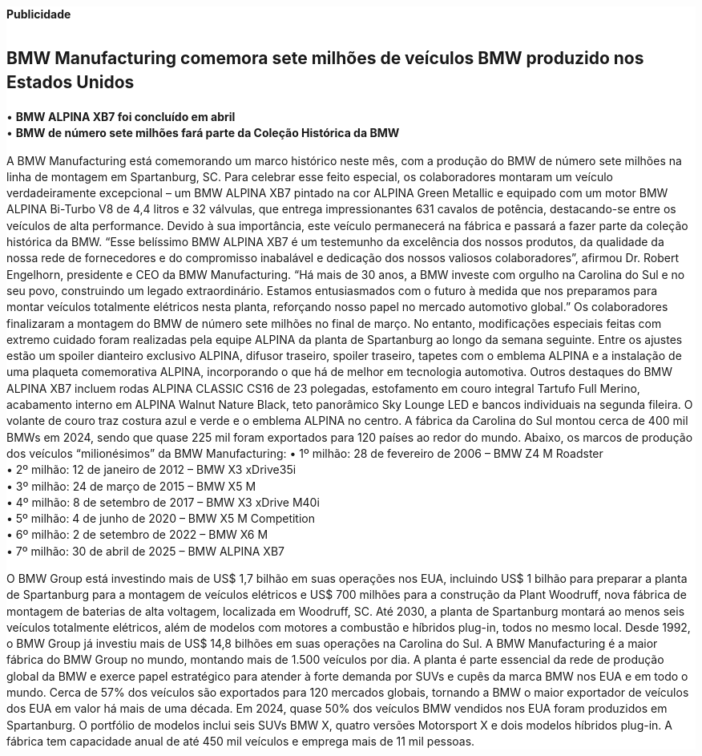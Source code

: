 
#### Publicidade
##  **BMW Manufacturing comemora sete milhões de veículos BMW produzido nos Estados Unidos**  

• **BMW ALPINA XB7 foi concluído em abril**  
• **BMW de número sete milhões fará parte da Coleção Histórica da BMW**
  
A BMW Manufacturing está comemorando um marco histórico neste mês, com a produção do BMW de número sete milhões na linha de montagem em Spartanburg, SC. Para celebrar esse feito especial, os colaboradores montaram um veículo verdadeiramente excepcional – um BMW ALPINA XB7 pintado na cor ALPINA Green Metallic e equipado com um motor BMW ALPINA Bi-Turbo V8 de 4,4 litros e 32 válvulas, que entrega impressionantes 631 cavalos de potência, destacando-se entre os veículos de alta performance. Devido à sua importância, este veículo permanecerá na fábrica e passará a fazer parte da coleção histórica da BMW.
“Esse belíssimo BMW ALPINA XB7 é um testemunho da excelência dos nossos produtos, da qualidade da nossa rede de fornecedores e do compromisso inabalável e dedicação dos nossos valiosos colaboradores”, afirmou Dr. Robert Engelhorn, presidente e CEO da BMW Manufacturing. “Há mais de 30 anos, a BMW investe com orgulho na Carolina do Sul e no seu povo, construindo um legado extraordinário. Estamos entusiasmados com o futuro à medida que nos preparamos para montar veículos totalmente elétricos nesta planta, reforçando nosso papel no mercado automotivo global.”
Os colaboradores finalizaram a montagem do BMW de número sete milhões no final de março. No entanto, modificações especiais feitas com extremo cuidado foram realizadas pela equipe ALPINA da planta de Spartanburg ao longo da semana seguinte. Entre os ajustes estão um spoiler dianteiro exclusivo ALPINA, difusor traseiro, spoiler traseiro, tapetes com o emblema ALPINA e a instalação de uma plaqueta comemorativa ALPINA, incorporando o que há de melhor em tecnologia automotiva.
Outros destaques do BMW ALPINA XB7 incluem rodas ALPINA CLASSIC CS16 de 23 polegadas, estofamento em couro integral Tartufo Full Merino, acabamento interno em ALPINA Walnut Nature Black, teto panorâmico Sky Lounge LED e bancos individuais na segunda fileira. O volante de couro traz costura azul e verde e o emblema ALPINA no centro.
A fábrica da Carolina do Sul montou cerca de 400 mil BMWs em 2024, sendo que quase 225 mil foram exportados para 120 países ao redor do mundo. Abaixo, os marcos de produção dos veículos “milionésimos” da BMW Manufacturing:
• 1º milhão: 28 de fevereiro de 2006 – BMW Z4 M Roadster  
• 2º milhão: 12 de janeiro de 2012 – BMW X3 xDrive35i  
• 3º milhão: 24 de março de 2015 – BMW X5 M  
• 4º milhão: 8 de setembro de 2017 – BMW X3 xDrive M40i  
• 5º milhão: 4 de junho de 2020 – BMW X5 M Competition  
• 6º milhão: 2 de setembro de 2022 – BMW X6 M  
• 7º milhão: 30 de abril de 2025 – BMW ALPINA XB7
  
O BMW Group está investindo mais de US$ 1,7 bilhão em suas operações nos EUA, incluindo US$ 1 bilhão para preparar a planta de Spartanburg para a montagem de veículos elétricos e US$ 700 milhões para a construção da Plant Woodruff, nova fábrica de montagem de baterias de alta voltagem, localizada em Woodruff, SC. Até 2030, a planta de Spartanburg montará ao menos seis veículos totalmente elétricos, além de modelos com motores a combustão e híbridos plug-in, todos no mesmo local.
Desde 1992, o BMW Group já investiu mais de US$ 14,8 bilhões em suas operações na Carolina do Sul. A BMW Manufacturing é a maior fábrica do BMW Group no mundo, montando mais de 1.500 veículos por dia. A planta é parte essencial da rede de produção global da BMW e exerce papel estratégico para atender à forte demanda por SUVs e cupês da marca BMW nos EUA e em todo o mundo. Cerca de 57% dos veículos são exportados para 120 mercados globais, tornando a BMW o maior exportador de veículos dos EUA em valor há mais de uma década. Em 2024, quase 50% dos veículos BMW vendidos nos EUA foram produzidos em Spartanburg. O portfólio de modelos inclui seis SUVs BMW X, quatro versões Motorsport X e dois modelos híbridos plug-in. A fábrica tem capacidade anual de até 450 mil veículos e emprega mais de 11 mil pessoas.
  